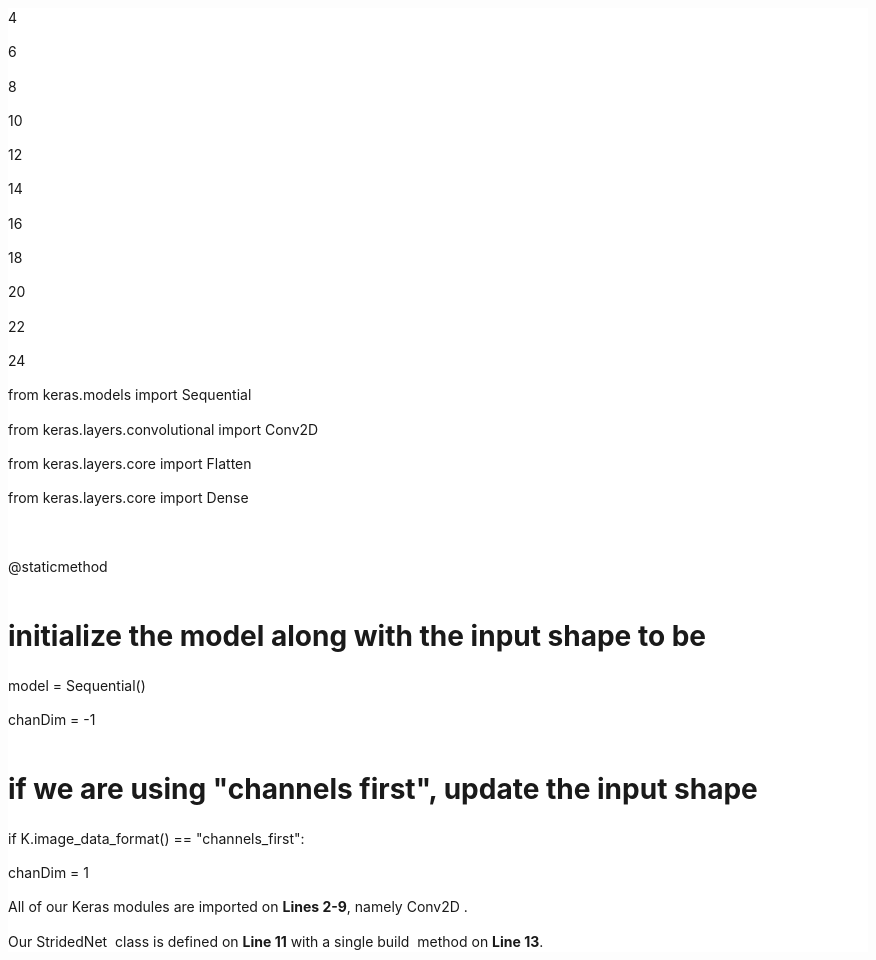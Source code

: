 
4


6


8


10


12


14


16


18


20


22


24


from keras.models import Sequential

from keras.layers.convolutional import Conv2D

from keras.layers.core import Flatten

from keras.layers.core import Dense

 

 @staticmethod

 # initialize the model along with the input shape to be

 model = Sequential()

 chanDim = -1

 # if we are using "channels first", update the input shape

 if K.image_data_format() == "channels_first":

 chanDim = 1

All of our Keras modules are imported on **Lines 2-9**, namely 
Conv2D .

Our 
StridedNet  class is defined on **Line 11** with a single 
build  method on **Line 13**.
